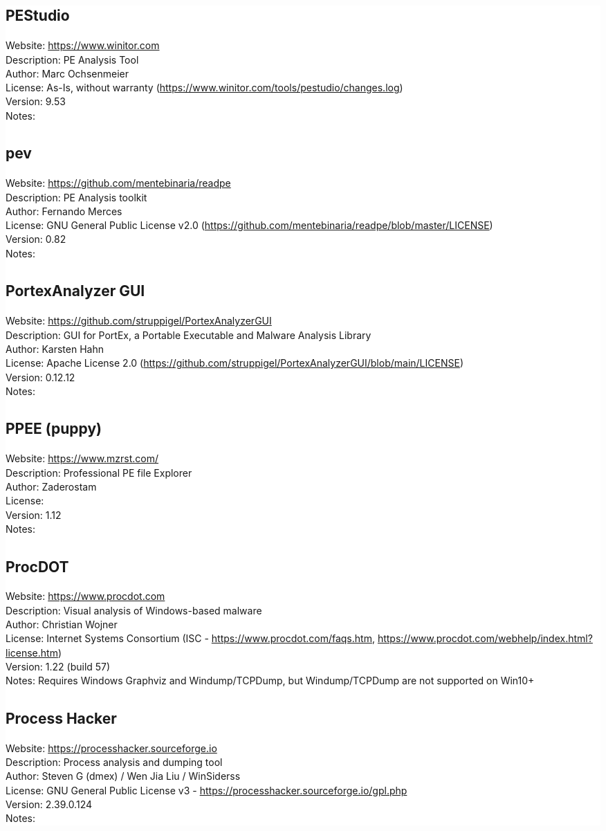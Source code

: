 ## PEStudio  
Website: https://www.winitor.com  
Description: PE Analysis Tool  
Author: Marc Ochsenmeier  
License: As-Is, without warranty (https://www.winitor.com/tools/pestudio/changes.log)  
Version: 9.53  
Notes:   
  
## pev  
Website: https://github.com/mentebinaria/readpe  
Description: PE Analysis toolkit  
Author: Fernando Merces  
License: GNU General Public License v2.0 (https://github.com/mentebinaria/readpe/blob/master/LICENSE)  
Version: 0.82  
Notes:  
  
## PortexAnalyzer GUI  
Website: https://github.com/struppigel/PortexAnalyzerGUI  
Description: GUI for PortEx, a Portable Executable and Malware Analysis Library  
Author: Karsten Hahn  
License: Apache License 2.0 (https://github.com/struppigel/PortexAnalyzerGUI/blob/main/LICENSE)  
Version: 0.12.12  
Notes:  
  
## PPEE (puppy)  
Website: https://www.mzrst.com/  
Description: Professional PE file Explorer  
Author: Zaderostam  
License:   
Version: 1.12  
Notes:   

## ProcDOT  
Website: https://www.procdot.com  
Description: Visual analysis of Windows-based malware  
Author: Christian Wojner  
License: Internet Systems Consortium (ISC - https://www.procdot.com/faqs.htm, https://www.procdot.com/webhelp/index.html?license.htm)  
Version: 1.22 (build 57)  
Notes: Requires Windows Graphviz and Windump/TCPDump, but Windump/TCPDump are not supported on Win10+  
  
## Process Hacker  
Website: https://processhacker.sourceforge.io  
Description: Process analysis and dumping tool  
Author: Steven G (dmex) / Wen Jia Liu / WinSiderss  
License: GNU General Public License v3 - https://processhacker.sourceforge.io/gpl.php  
Version: 2.39.0.124  
Notes:   
  